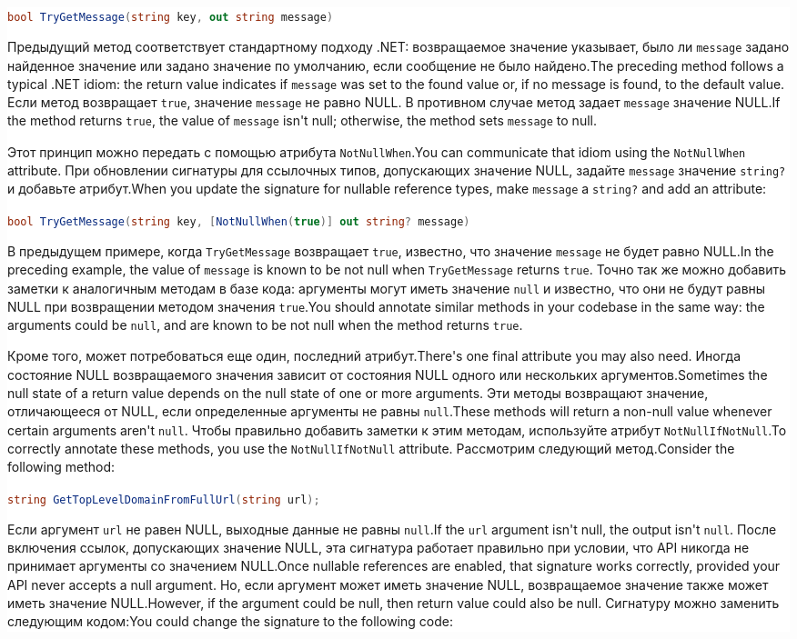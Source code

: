 ```csharp
bool TryGetMessage(string key, out string message)
```

<span data-ttu-id="bf135-233">Предыдущий метод соответствует стандартному подходу .NET: возвращаемое значение указывает, было ли `message` задано найденное значение или задано значение по умолчанию, если сообщение не было найдено.</span><span class="sxs-lookup"><span data-stu-id="bf135-233">The preceding method follows a typical .NET idiom: the return value indicates if `message` was set to the found value or, if no message is found, to the default value.</span></span> <span data-ttu-id="bf135-234">Если метод возвращает `true`, значение `message` не равно NULL. В противном случае метод задает `message` значение NULL.</span><span class="sxs-lookup"><span data-stu-id="bf135-234">If the method returns `true`, the value of `message` isn't null; otherwise, the method sets `message` to null.</span></span>

<span data-ttu-id="bf135-235">Этот принцип можно передать с помощью атрибута `NotNullWhen`.</span><span class="sxs-lookup"><span data-stu-id="bf135-235">You can communicate that idiom using the `NotNullWhen` attribute.</span></span> <span data-ttu-id="bf135-236">При обновлении сигнатуры для ссылочных типов, допускающих значение NULL, задайте `message` значение `string?` и добавьте атрибут.</span><span class="sxs-lookup"><span data-stu-id="bf135-236">When you update the signature for nullable reference types, make `message` a `string?` and add an attribute:</span></span>

```csharp
bool TryGetMessage(string key, [NotNullWhen(true)] out string? message)
```

<span data-ttu-id="bf135-237">В предыдущем примере, когда `TryGetMessage` возвращает `true`, известно, что значение `message` не будет равно NULL.</span><span class="sxs-lookup"><span data-stu-id="bf135-237">In the preceding example, the value of `message` is known to be not null when `TryGetMessage` returns `true`.</span></span> <span data-ttu-id="bf135-238">Точно так же можно добавить заметки к аналогичным методам в базе кода: аргументы могут иметь значение `null` и известно, что они не будут равны NULL при возвращении методом значения `true`.</span><span class="sxs-lookup"><span data-stu-id="bf135-238">You should annotate similar methods in your codebase in the same way: the arguments could be `null`, and are known to be not null when the method returns `true`.</span></span>

<span data-ttu-id="bf135-239">Кроме того, может потребоваться еще один, последний атрибут.</span><span class="sxs-lookup"><span data-stu-id="bf135-239">There's one final attribute you may also need.</span></span> <span data-ttu-id="bf135-240">Иногда состояние NULL возвращаемого значения зависит от состояния NULL одного или нескольких аргументов.</span><span class="sxs-lookup"><span data-stu-id="bf135-240">Sometimes the null state of a return value depends on the null state of one or more arguments.</span></span> <span data-ttu-id="bf135-241">Эти методы возвращают значение, отличающееся от NULL, если определенные аргументы не равны `null`.</span><span class="sxs-lookup"><span data-stu-id="bf135-241">These methods will return a non-null value whenever certain arguments aren't `null`.</span></span> <span data-ttu-id="bf135-242">Чтобы правильно добавить заметки к этим методам, используйте атрибут `NotNullIfNotNull`.</span><span class="sxs-lookup"><span data-stu-id="bf135-242">To correctly annotate these methods, you use the `NotNullIfNotNull` attribute.</span></span> <span data-ttu-id="bf135-243">Рассмотрим следующий метод.</span><span class="sxs-lookup"><span data-stu-id="bf135-243">Consider the following method:</span></span>

```csharp
string GetTopLevelDomainFromFullUrl(string url);
```

<span data-ttu-id="bf135-244">Если аргумент `url` не равен NULL, выходные данные не равны `null`.</span><span class="sxs-lookup"><span data-stu-id="bf135-244">If the `url` argument isn't null, the output isn't `null`.</span></span> <span data-ttu-id="bf135-245">После включения ссылок, допускающих значение NULL, эта сигнатура работает правильно при условии, что API никогда не принимает аргументы со значением NULL.</span><span class="sxs-lookup"><span data-stu-id="bf135-245">Once nullable references are enabled, that signature works correctly, provided your API never accepts a null argument.</span></span> <span data-ttu-id="bf135-246">Но, если аргумент может иметь значение NULL, возвращаемое значение также может иметь значение NULL.</span><span class="sxs-lookup"><span data-stu-id="bf135-246">However, if the argument could be null, then return value could also be null.</span></span> <span data-ttu-id="bf135-247">Сигнатуру можно заменить следующим кодом:</span><span class="sxs-lookup"><span data-stu-id="bf135-247">You could change the signature to the following code:</span></span>
